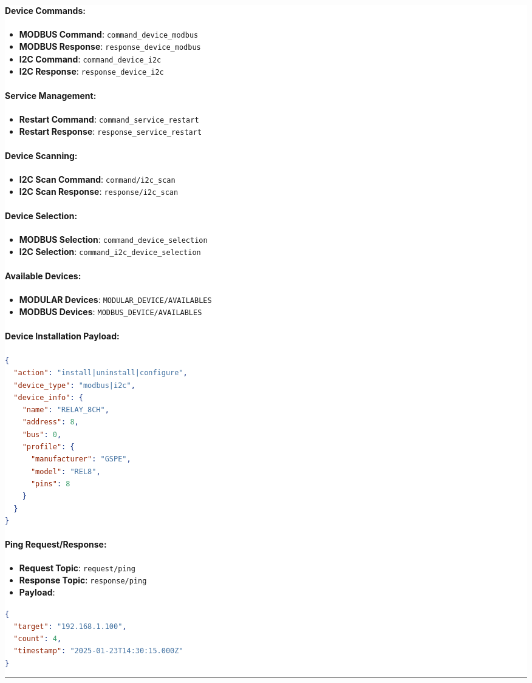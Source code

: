 #### **Device Commands:**
- **MODBUS Command**: `command_device_modbus`
- **MODBUS Response**: `response_device_modbus`
- **I2C Command**: `command_device_i2c`
- **I2C Response**: `response_device_i2c`

#### **Service Management:**
- **Restart Command**: `command_service_restart`
- **Restart Response**: `response_service_restart`

#### **Device Scanning:**
- **I2C Scan Command**: `command/i2c_scan`
- **I2C Scan Response**: `response/i2c_scan`

#### **Device Selection:**
- **MODBUS Selection**: `command_device_selection`
- **I2C Selection**: `command_i2c_device_selection`

#### **Available Devices:**
- **MODULAR Devices**: `MODULAR_DEVICE/AVAILABLES`
- **MODBUS Devices**: `MODBUS_DEVICE/AVAILABLES`

#### **Device Installation Payload:**
```json
{
  "action": "install|uninstall|configure",
  "device_type": "modbus|i2c",
  "device_info": {
    "name": "RELAY_8CH",
    "address": 8,
    "bus": 0,
    "profile": {
      "manufacturer": "GSPE",
      "model": "REL8",
      "pins": 8
    }
  }
}
```

#### **Ping Request/Response:**
- **Request Topic**: `request/ping`
- **Response Topic**: `response/ping`
- **Payload**:
```json
{
  "target": "192.168.1.100",
  "count": 4,
  "timestamp": "2025-01-23T14:30:15.000Z"
}
```

---